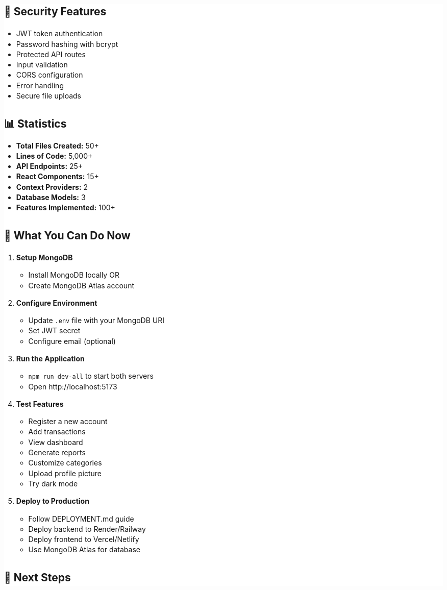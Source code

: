 ## 🔐 Security Features
- JWT token authentication
- Password hashing with bcrypt
- Protected API routes
- Input validation
- CORS configuration
- Error handling
- Secure file uploads

## 📊 Statistics

- **Total Files Created:** 50+
- **Lines of Code:** 5,000+
- **API Endpoints:** 25+
- **React Components:** 15+
- **Context Providers:** 2
- **Database Models:** 3
- **Features Implemented:** 100+

## 🎯 What You Can Do Now

1. **Setup MongoDB**
   - Install MongoDB locally OR
   - Create MongoDB Atlas account

2. **Configure Environment**
   - Update `.env` file with your MongoDB URI
   - Set JWT secret
   - Configure email (optional)

3. **Run the Application**
   - `npm run dev-all` to start both servers
   - Open http://localhost:5173

4. **Test Features**
   - Register a new account
   - Add transactions
   - View dashboard
   - Generate reports
   - Customize categories
   - Upload profile picture
   - Try dark mode

5. **Deploy to Production**
   - Follow DEPLOYMENT.md guide
   - Deploy backend to Render/Railway
   - Deploy frontend to Vercel/Netlify
   - Use MongoDB Atlas for database

## 🌟 Next Steps
